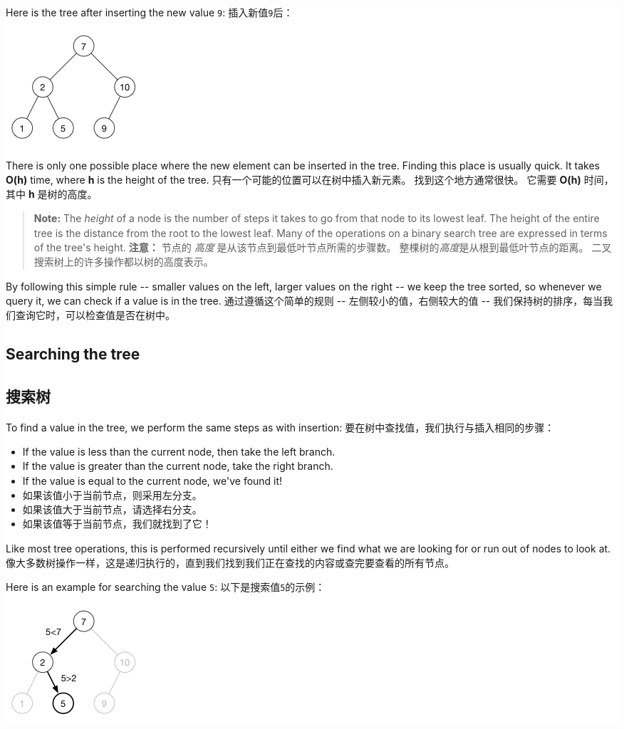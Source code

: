 Here is the tree after inserting the new value `9`:
插入新值`9`后：

![After adding 9](Images/Tree2.png)

There is only one possible place where the new element can be inserted in the tree. Finding this place is usually quick. It takes **O(h)** time, where **h** is the height of the tree.
只有一个可能的位置可以在树中插入新元素。 找到这个地方通常很快。 它需要 **O(h)** 时间，其中 **h** 是树的高度。

> **Note:** The *height* of a node is the number of steps it takes to go from that node to its lowest leaf. The height of the entire tree is the distance from the root to the lowest leaf. Many of the operations on a binary search tree are expressed in terms of the tree's height.
> **注意：** 节点的 *高度* 是从该节点到最低叶节点所需的步骤数。 整棵树的*高度*是从根到最低叶节点的距离。 二叉搜索树上的许多操作都以树的高度表示。

By following this simple rule -- smaller values on the left, larger values on the right -- we keep the tree sorted, so whenever we query it, we can check if a value is in the tree.
通过遵循这个简单的规则 -- 左侧较小的值，右侧较大的值 -- 我们保持树的排序，每当我们查询它时，可以检查值是否在树中。

## Searching the tree
## 搜索树

To find a value in the tree, we perform the same steps as with insertion:
要在树中查找值，我们执行与插入相同的步骤：

- If the value is less than the current node, then take the left branch.
- If the value is greater than the current node, take the right branch.
- If the value is equal to the current node, we've found it!
- 如果该值小于当前节点，则采用左分支。
- 如果该值大于当前节点，请选择右分支。
- 如果该值等于当前节点，我们就找到了它！

Like most tree operations, this is performed recursively until either we find what we are looking for or run out of nodes to look at.
像大多数树操作一样，这是递归执行的，直到我们找到我们正在查找的内容或查完要查看的所有节点。

Here is an example for searching the value `5`:
以下是搜索值`5`的示例：

![搜索树](Images/Searching.png)
